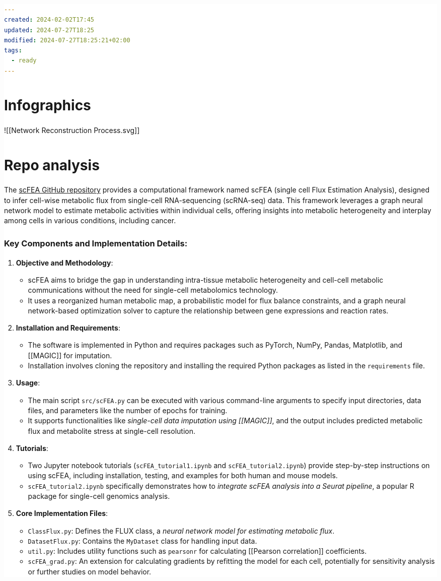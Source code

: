 ```yaml
---
created: 2024-02-02T17:45
updated: 2024-07-27T18:25
modified: 2024-07-27T18:25:21+02:00
tags:
  - ready
---
```

# Infographics

![[Network Reconstruction Process.svg]]

# Repo analysis
The [scFEA GitHub repository](https://github.com/changwn/scFEA) provides a computational framework named scFEA (single cell Flux Estimation Analysis), designed to infer cell-wise metabolic flux from single-cell RNA-sequencing (scRNA-seq) data. This framework leverages a graph neural network model to estimate metabolic activities within individual cells, offering insights into metabolic heterogeneity and interplay among cells in various conditions, including cancer.
### Key Components and Implementation Details:
1. **Objective and Methodology**:
   - scFEA aims to bridge the gap in understanding intra-tissue metabolic heterogeneity and cell-cell metabolic communications without the need for single-cell metabolomics technology.
   - It uses a reorganized human metabolic map, a probabilistic model for flux balance constraints, and a graph neural network-based optimization solver to capture the relationship between gene expressions and reaction rates.

2. **Installation and Requirements**:
   - The software is implemented in Python and requires packages such as PyTorch, NumPy, Pandas, Matplotlib, and [[MAGIC]] for imputation.
   - Installation involves cloning the repository and installing the required Python packages as listed in the `requirements` file.

3. **Usage**:
   - The main script `src/scFEA.py` can be executed with various command-line arguments to specify input directories, data files, and parameters like the number of epochs for training.
   - It supports functionalities like *single-cell data imputation using [[MAGIC]]*, and the output includes predicted metabolic flux and metabolite stress at single-cell resolution.

4. **Tutorials**:
   - Two Jupyter notebook tutorials (`scFEA_tutorial1.ipynb` and `scFEA_tutorial2.ipynb`) provide step-by-step instructions on using scFEA, including installation, testing, and examples for both human and mouse models.
   - `scFEA_tutorial2.ipynb` specifically demonstrates how to *integrate scFEA analysis into a Seurat pipeline*, a popular R package for single-cell genomics analysis.

5. **Core Implementation Files**:
   - `ClassFlux.py`: Defines the FLUX class, a *neural network model for estimating metabolic flux*.
   - `DatasetFlux.py`: Contains the `MyDataset` class for handling input data.
   - `util.py`: Includes utility functions such as `pearsonr` for calculating [[Pearson correlation]] coefficients.
   - `scFEA_grad.py`: An extension for calculating gradients by refitting the model for each cell, potentially for sensitivity analysis or further studies on model behavior.
